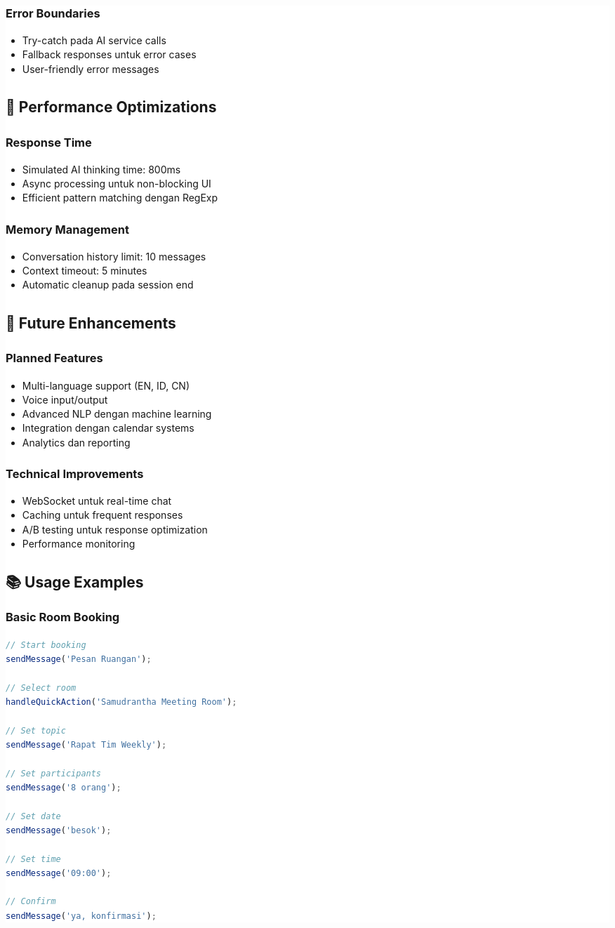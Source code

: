 ### **Error Boundaries**
- Try-catch pada AI service calls
- Fallback responses untuk error cases
- User-friendly error messages

## 🚀 **Performance Optimizations**

### **Response Time**
- Simulated AI thinking time: 800ms
- Async processing untuk non-blocking UI
- Efficient pattern matching dengan RegExp

### **Memory Management**
- Conversation history limit: 10 messages
- Context timeout: 5 minutes
- Automatic cleanup pada session end

## 🔮 **Future Enhancements**

### **Planned Features**
- Multi-language support (EN, ID, CN)
- Voice input/output
- Advanced NLP dengan machine learning
- Integration dengan calendar systems
- Analytics dan reporting

### **Technical Improvements**
- WebSocket untuk real-time chat
- Caching untuk frequent responses
- A/B testing untuk response optimization
- Performance monitoring

## 📚 **Usage Examples**

### **Basic Room Booking**
```typescript
// Start booking
sendMessage('Pesan Ruangan');

// Select room
handleQuickAction('Samudrantha Meeting Room');

// Set topic
sendMessage('Rapat Tim Weekly');

// Set participants
sendMessage('8 orang');

// Set date
sendMessage('besok');

// Set time
sendMessage('09:00');

// Confirm
sendMessage('ya, konfirmasi');
```
